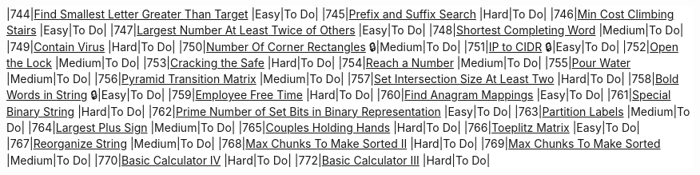 |744|[Find Smallest Letter Greater Than Target](https://leetcode.com/problems/find-smallest-letter-greater-than-target/description/) |Easy|To Do|
|745|[Prefix and Suffix Search](https://leetcode.com/problems/prefix-and-suffix-search/description/) |Hard|To Do|
|746|[Min Cost Climbing Stairs](https://leetcode.com/problems/min-cost-climbing-stairs/description/) |Easy|To Do|
|747|[Largest Number At Least Twice of Others](https://leetcode.com/problems/largest-number-at-least-twice-of-others/description/) |Easy|To Do|
|748|[Shortest Completing Word](https://leetcode.com/problems/shortest-completing-word/description/) |Medium|To Do|
|749|[Contain Virus](https://leetcode.com/problems/contain-virus/description/) |Hard|To Do|
|750|[Number Of Corner Rectangles](https://leetcode.com/problems/number-of-corner-rectangles/description/) :lock:|Medium|To Do|
|751|[IP to CIDR](https://leetcode.com/problems/ip-to-cidr/description/) :lock:|Easy|To Do|
|752|[Open the Lock](https://leetcode.com/problems/open-the-lock/description/) |Medium|To Do|
|753|[Cracking the Safe](https://leetcode.com/problems/cracking-the-safe/description/) |Hard|To Do|
|754|[Reach a Number](https://leetcode.com/problems/reach-a-number/description/) |Medium|To Do|
|755|[Pour Water](https://leetcode.com/problems/pour-water/description/) |Medium|To Do|
|756|[Pyramid Transition Matrix](https://leetcode.com/problems/pyramid-transition-matrix/description/) |Medium|To Do|
|757|[Set Intersection Size At Least Two](https://leetcode.com/problems/set-intersection-size-at-least-two/description/) |Hard|To Do|
|758|[Bold Words in String](https://leetcode.com/problems/bold-words-in-string/description/) :lock:|Easy|To Do|
|759|[Employee Free Time](https://leetcode.com/problems/employee-free-time/description/) |Hard|To Do|
|760|[Find Anagram Mappings](https://leetcode.com/problems/find-anagram-mappings/description/) |Easy|To Do|
|761|[Special Binary String](https://leetcode.com/problems/special-binary-string/description/) |Hard|To Do|
|762|[Prime Number of Set Bits in Binary Representation](https://leetcode.com/problems/prime-number-of-set-bits-in-binary-representation/description/) |Easy|To Do|
|763|[Partition Labels](https://leetcode.com/problems/partition-labels/description/) |Medium|To Do|
|764|[Largest Plus Sign](https://leetcode.com/problems/largest-plus-sign/description/) |Medium|To Do|
|765|[Couples Holding Hands](https://leetcode.com/problems/couples-holding-hands/description/) |Hard|To Do|
|766|[Toeplitz Matrix](https://leetcode.com/problems/toeplitz-matrix/description/) |Easy|To Do|
|767|[Reorganize String](https://leetcode.com/problems/reorganize-string/description/) |Medium|To Do|
|768|[Max Chunks To Make Sorted II](https://leetcode.com/problems/max-chunks-to-make-sorted-ii/description/) |Hard|To Do|
|769|[Max Chunks To Make Sorted](https://leetcode.com/problems/max-chunks-to-make-sorted/description/) |Medium|To Do|
|770|[Basic Calculator IV](https://leetcode.com/problems/basic-calculator-iv/description/) |Hard|To Do|
|772|[Basic Calculator III](https://leetcode.com/problems/basic-calculator-iii/description/) |Hard|To Do|
